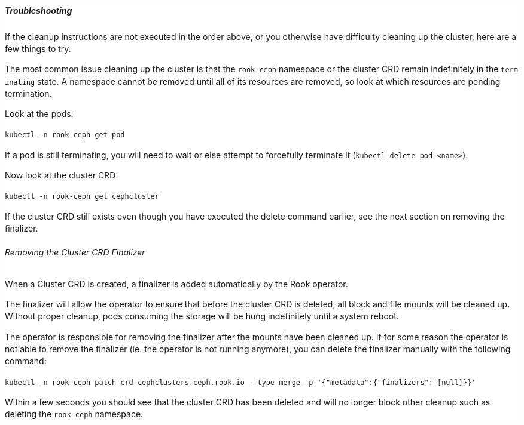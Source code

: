 ##### Troubleshooting

If the cleanup instructions are not executed in the order above, or you otherwise have difficulty cleaning up the cluster, here are a few things to try.

The most common issue cleaning up the cluster is that the `rook-ceph` namespace or the cluster CRD remain indefinitely in the `terminating` state. A namespace cannot be removed until all of its resources are removed, so look at which resources are pending termination.

Look at the pods:

```console
kubectl -n rook-ceph get pod
```

If a pod is still terminating, you will need to wait or else attempt to forcefully terminate it (`kubectl delete pod <name>`).

Now look at the cluster CRD:

```console
kubectl -n rook-ceph get cephcluster
```

If the cluster CRD still exists even though you have executed the delete command earlier, see the next section on removing the finalizer.

###### Removing the Cluster CRD Finalizer

When a Cluster CRD is created, a [finalizer](https://kubernetes.io/docs/tasks/access-kubernetes-api/extend-api-custom-resource-definitions/#finalizers) is added automatically by the Rook operator. 

The finalizer will allow the operator to ensure that before the cluster CRD is deleted, all block and file mounts will be cleaned up. Without proper cleanup, pods consuming the storage will be hung indefinitely until a system reboot.

The operator is responsible for removing the finalizer after the mounts have been cleaned up.
If for some reason the operator is not able to remove the finalizer (ie. the operator is not running anymore), you can delete the finalizer manually with the following command:

```console
kubectl -n rook-ceph patch crd cephclusters.ceph.rook.io --type merge -p '{"metadata":{"finalizers": [null]}}'
```

Within a few seconds you should see that the cluster CRD has been deleted and will no longer block other cleanup such as deleting the `rook-ceph` namespace.

